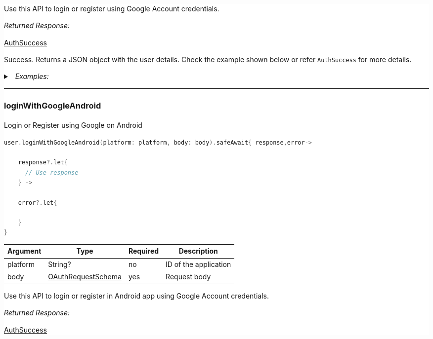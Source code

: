 
Use this API to login or register using Google Account credentials.

*Returned Response:*




[AuthSuccess](#AuthSuccess)

Success. Returns a JSON object with the user details. Check the example shown below or refer `AuthSuccess` for more details.




<details><summary><i>&nbsp; Examples:</i></summary></details>









---


### loginWithGoogleAndroid
Login or Register using Google on Android




```kotlin
user.loginWithGoogleAndroid(platform: platform, body: body).safeAwait{ response,error->
    
    response?.let{
      // Use response
    } ->
     
    error?.let{
      
    } 
}
```





| Argument  |  Type  | Required | Description |
| --------- | -----  | -------- | ----------- | 
| platform | String? | no | ID of the application |  
| body | [OAuthRequestSchema](#OAuthRequestSchema) | yes | Request body |


Use this API to login or register in Android app using Google Account credentials.

*Returned Response:*




[AuthSuccess](#AuthSuccess)
